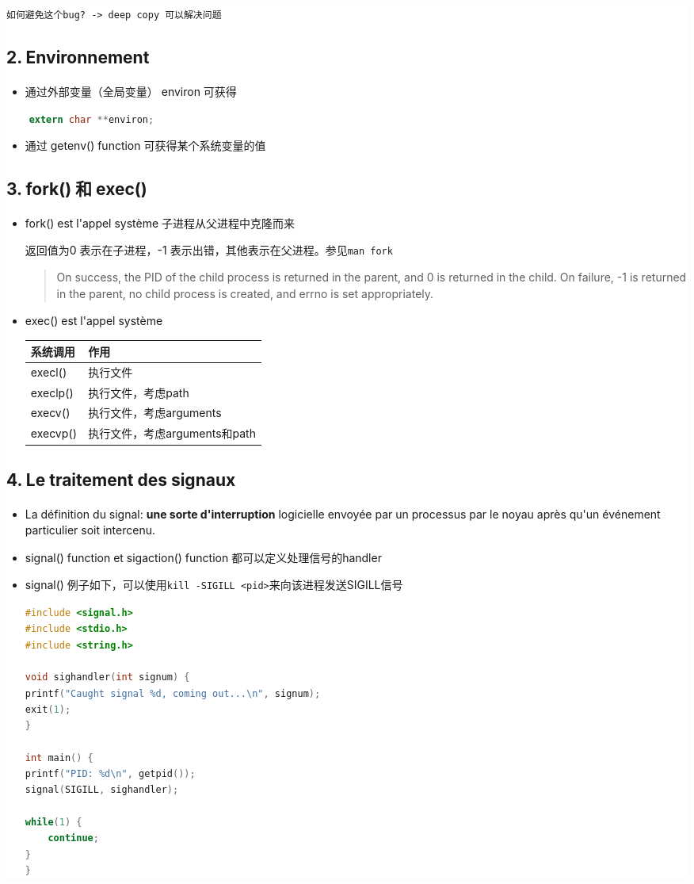 	如何避免这个bug? -> deep copy 可以解决问题

## 2. Environnement

- 通过外部变量（全局变量） environ 可获得

```  c
	extern char **environ;
```

- 通过 getenv() function 可获得某个系统变量的值

## 3. fork() 和 exec()

- fork() est l'appel système 子进程从父进程中克隆而来

	返回值为0 表示在子进程，-1 表示出错，其他表示在父进程。参见`man fork`

	> On  success,  the  PID  of  the child process is returned in the parent, and 0 is returned in the child.  On failure, -1 is returned in the parent, no child process is created, and errno is set appropriately.

- exec() est l'appel système

	系统调用 | 作用
	---- | ---
	execl() | 执行文件
	execlp() |  执行文件，考虑path
	execv() | 执行文件，考虑arguments
	execvp() |  执行文件，考虑arguments和path

## 4. Le traitement des signaux

- La définition du signal: **une sorte d'interruption** logicielle envoyée par un processus par le noyau après qu'un événement particulier soit intercenu. 

-  signal() function et sigaction() function 都可以定义处理信号的handler

- signal() 例子如下，可以使用`kill -SIGILL <pid>`来向该进程发送SIGILL信号

	```c
	#include <signal.h>
	#include <stdio.h>
	#include <string.h>

	void sighandler(int signum) {
	printf("Caught signal %d, coming out...\n", signum);
	exit(1);
	}

	int main() {
	printf("PID: %d\n", getpid());
	signal(SIGILL, sighandler);

	while(1) {
		continue;
	}
	}
	```
